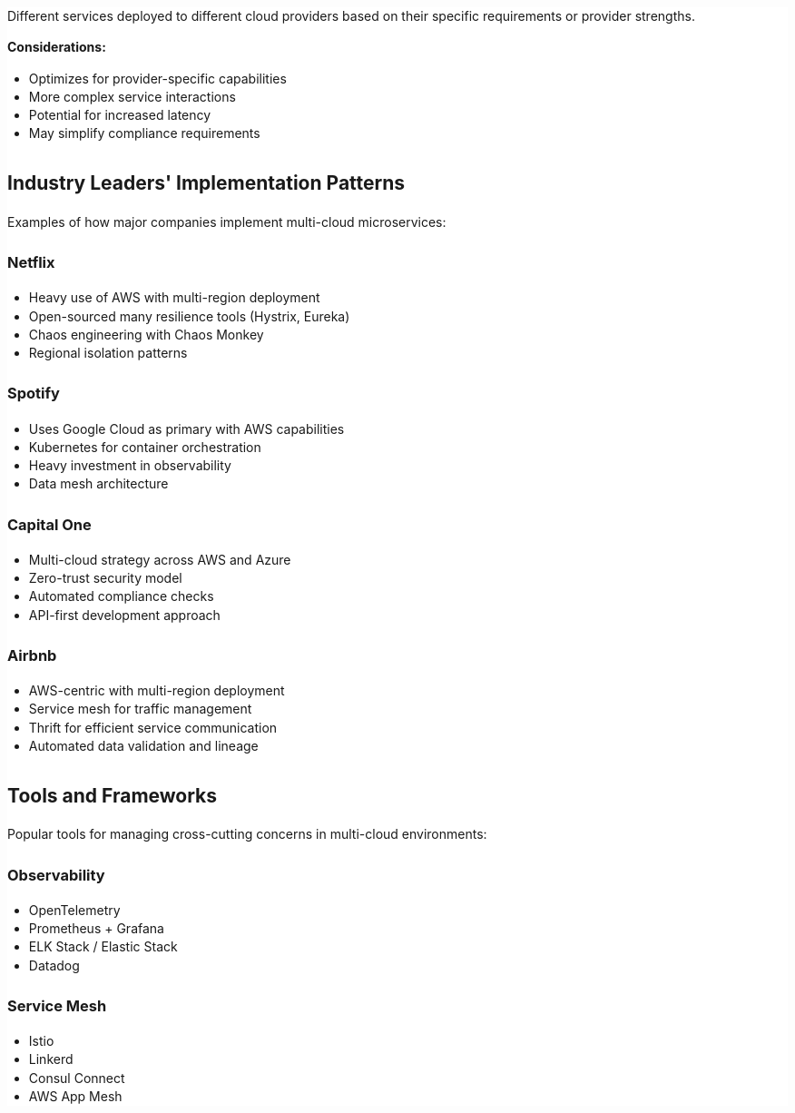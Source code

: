 Different services deployed to different cloud providers based on their specific requirements or provider strengths.

**Considerations:**
- Optimizes for provider-specific capabilities
- More complex service interactions
- Potential for increased latency
- May simplify compliance requirements

## Industry Leaders' Implementation Patterns

Examples of how major companies implement multi-cloud microservices:

### Netflix

- Heavy use of AWS with multi-region deployment
- Open-sourced many resilience tools (Hystrix, Eureka)
- Chaos engineering with Chaos Monkey
- Regional isolation patterns

### Spotify

- Uses Google Cloud as primary with AWS capabilities
- Kubernetes for container orchestration
- Heavy investment in observability
- Data mesh architecture

### Capital One

- Multi-cloud strategy across AWS and Azure
- Zero-trust security model
- Automated compliance checks
- API-first development approach

### Airbnb

- AWS-centric with multi-region deployment
- Service mesh for traffic management
- Thrift for efficient service communication
- Automated data validation and lineage

## Tools and Frameworks

Popular tools for managing cross-cutting concerns in multi-cloud environments:

### Observability
- OpenTelemetry
- Prometheus + Grafana
- ELK Stack / Elastic Stack
- Datadog

### Service Mesh
- Istio
- Linkerd
- Consul Connect
- AWS App Mesh

